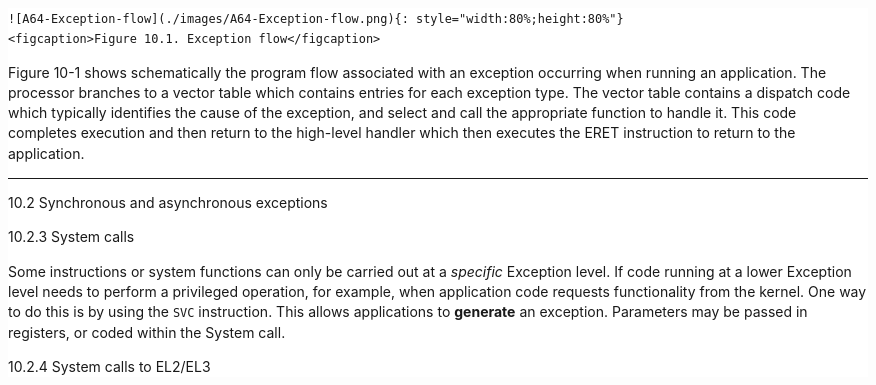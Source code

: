     ![A64-Exception-flow](./images/A64-Exception-flow.png){: style="width:80%;height:80%"}
    <figcaption>Figure 10.1. Exception flow</figcaption>
</figure>

Figure 10-1 shows schematically the program flow associated with an exception occurring when running an application. The processor branches to a vector table which contains entries for each exception type. The vector table contains a dispatch code which typically identifies the cause of the exception, and select and call the appropriate function to handle it. This code completes execution and then return to the high-level handler which then executes the ERET instruction to return to the application.

---

10.2 Synchronous and asynchronous exceptions

10.2.3 System calls

Some instructions or system functions can only be carried out at a *specific* Exception level. If code running at a lower Exception level needs to perform a privileged operation, for example, when application code requests functionality from the kernel. One way to do this is by using the `SVC` instruction. This allows applications to **generate** an exception. Parameters may be passed in registers, or coded within the System call.

10.2.4 System calls to EL2/EL3
